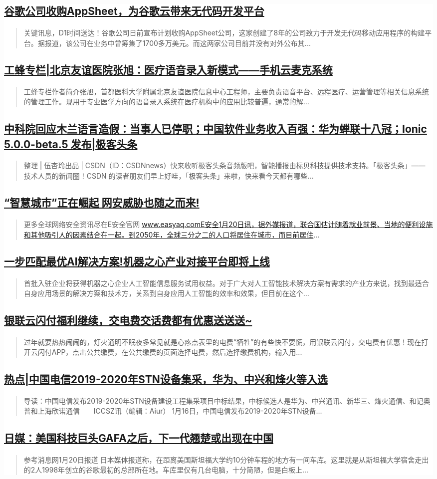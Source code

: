  ## [谷歌公司收购AppSheet，为谷歌云带来无代码开发平台](http://mp.weixin.qq.com/s?src=11&timestamp=1579509005&ver=2107&signature=tnZoHftMlBqz7BAH2mhLFHQ7tsSUb0WasSA5vZ8vI6bwaZguQzbpVMVOEBzcU-INsyObRbYl4EwnDeA1aoMX4QkyHYqNFncBuFuh*zmswGtqh8hO2FsnntEtmYlERoi-&new=1)
 > 关键讯息，D1时间送达！谷歌公司日前宣布计划收购AppSheet公司，这家创建了8年的公司致力于开发无代码移动应用程序的构建平台。据报道，该公司在业务中曾筹集了1700多万美元。而这两家公司目前并没有对外公布其...
 ## [工蜂专栏|北京友谊医院张旭：医疗语音录入新模式——手机云麦克系统](http://mp.weixin.qq.com/s?src=11&timestamp=1579509005&ver=2107&signature=lgvSVy6K9K3fJfByij40aD7Cx0GqZ-nPAdi544YDHfZwI4ZrmyelhfmKOF8ScXPRUGfF9kqkE*zdVFXT71QZ-8HfMLNLkpCFRNl4-cr118ulg9xPrfAl0Ke2f6b22sd4&new=1)
 > 工蜂专栏作者简介张旭，首都医科大学附属北京友谊医院信息中心工程师，主要负责语音平台、远程医疗、运营管理等相关信息系统的管理工作。现用于专业医学方向的语音录入系统在医疗机构中的应用比较普遍，通常的解...
 ## [中科院回应木兰语言造假：当事人已停职；中国软件业务收入百强：华为蝉联十八冠；Ionic 5.0.0-beta.5 发布|极客头条](http://mp.weixin.qq.com/s?src=11&timestamp=1579509005&ver=2107&signature=SKBk9nu*IVPOxiyVXxPl1nFJGf7umcmSBTnNV2R1HnWhdvpneZz*OAVMFYgzIJSG01SUQ4kI42xdvXICuL6LKukBtbAPip4fTWg3lTcFDHn6tYhZNBw0detGyk3axdde&new=1)
 > 整理 | 伍杏玲出品 | CSDN（ID：CSDNnews）快来收听极客头条音频版吧，智能播报由标贝科技提供技术支持。「极客头条」—— 技术人员的新闻圈！CSDN 的读者朋友们早上好哇，「极客头条」来啦，快来看今天都有哪些...
 ## [“智慧城市”正在崛起 网安威胁也随之而来!](http://mp.weixin.qq.com/s?src=11&timestamp=1579509005&ver=2107&signature=1Ewk74OkGhKehQpGj32j2XjvlufyG82pX*Zhj5BjtyE8wtAHBW42ZmX9C9IaV*IXSGN1NAg08eEkYG6DdhBN3ERf3HzMb6VSULxEfC4knBGnXehhj8atE3nz0xbhboON&new=1)
 > 更多全球网络安全资讯尽在E安全官网 www.easyaq.comE安全1月20日讯，据外媒报道，联合国估计随着就业前景、当地的便利设施和其他吸引人的因素结合在一起。到2050年，全球三分之二的人口将居住在城市，而目前居住...
 ## [一步匹配最优AI解决方案!机器之心产业对接平台即将上线](http://mp.weixin.qq.com/s?src=11&timestamp=1579509005&ver=2107&signature=EI3XVrEskzACgcdDqjgubxIrXZlKJ1tkh2UBJEeANm8peUwPNlhYpRGvPMOk8Je08w2MJBB-Y2eCst5cglz8sWoomLPmZ9Y7EzSP0fJlm59it*RGTLVdBzrcPCj5xwNT&new=1)
 > 首批入驻企业将获得机器之心企业人工智能信息服务试用权益。对于广大对人工智能技术解决方案有需求的产业方来说，找到最适合自身应用场景的解决方案和技术方，关系到自身应用人工智能的效率和效果，但目前在这个...
 ## [银联云闪付福利继续，交电费交话费都有优惠送送送~](http://mp.weixin.qq.com/s?src=11&timestamp=1579509005&ver=2107&signature=qAkBgmqHcSZpFw0QpknHb6GXee3V72KcV0ZchKfARLwybJ-bcgC6roorEajxXaEcD-tem5KOUeFRBxLCxZosuK844IfKydIdalFamgHYfpocuYWgWF4gk-qKVl6kB2Od&new=1)
 > 过年就要热热闹闹的，灯火通明不眠夜多常见就是心疼点表里的电费“牺牲”的有些快不要慌，用银联云闪付，交电费有优惠！现在打开云闪付APP，点击公共缴费，在公共缴费的页面选择电费，然后选择缴费机构，输入用...
 ## [热点|中国电信2019-2020年STN设备集采，华为、中兴和烽火等入选](http://mp.weixin.qq.com/s?src=11&timestamp=1579509005&ver=2107&signature=egTq*nthZ3IjKI71XCpIorpnFyWV2srrkQAEIQheg41eb5L3AZdGPUF-yVPbM1b8KnnV906TppM1AMuRRPCDQAvxklPSX1kHSHCQBiupWjFAeKjov4Z8hWhl7hw5fHKw&new=1)
 > 导读：中国电信发布2019-2020年STN设备建设工程集采项目中标结果，中标候选人是华为、中兴通讯、新华三、烽火通信、和记奥普和上海欣诺通信  ICCSZ讯（编辑：Aiur） 1月16日，中国电信发布2019-2020年STN设备...
 ## [日媒：美国科技巨头GAFA之后，下一代翘楚或出现在中国](http://mp.weixin.qq.com/s?src=11&timestamp=1579509005&ver=2107&signature=HiGDtvPXU6dSNw5T4yDDimJwXiBhIg92TrJ0NAflc1JgWjJ8jzs0O4CjpzGTEs*6rp-VQBXcwkFu-KjWBCS*fjyoCd6VI84fX*sBslS1Cv8=&new=1)
 > 参考消息网1月20日报道 日本媒体报道称，在距离美国斯坦福大学约10分钟车程的地方有一间车库。这里就是从斯坦福大学宿舍走出的2人1998年创立的谷歌最初的总部所在地。车库里仅有几台电脑，十分简陋，但是白板上...